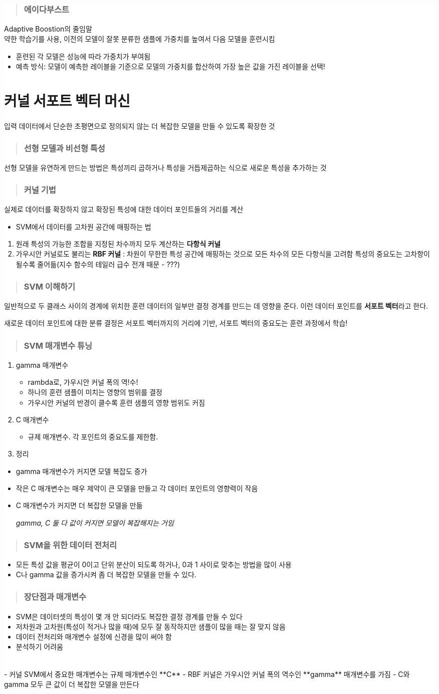 > ### 에이다부스트

Adaptive Boostion의 줄임말  
약한 학습기를 사용, 이전의 모델이 잘못 분류한 샘플에 가중치를 높여서 다음 모델을 훈련시킴
- 훈련된 각 모델은 성능에 따라 가중치가 부여됨
- 예측 방식: 모델이 예측한 레이블을 기준으로 모델의 가중치를 합산하여 가장 높은 값을 가진 레이블을 선택!


# 커널 서포트 벡터 머신
입력 데이터에서 단순한 초평면으로 정의되지 않는 더 복잡한 모델을 만들 수 있도록 확장한 것

> ### 선형 모델과 비선형 특성

선형 모델을 유연하게 만드는 방법은 특성끼리 곱하거나 특성을 거듭제곱하는 식으로 새로운 특성을 추가하는 것

> ### 커널 기법

실제로 데이터를 확장하지 않고 확장된 특성에 대한 데이터 포인트들의 거리를 계산
- SVM에서 데이터를 고차원 공간에 매핑하는 법
1. 원래 특성의 가능한 조합을 지정된 차수까지 모두 계산하는 **다항식 커널**
2. 가우시안 커널로도 불리는 **RBF 커널** 
: 차원이 무한한 특성 공간에 매핑하는 것으로 모든 차수의 모든 다항식을 고려함 
특성의 중요도는 고차항이 될수록 줄어듦(지수 함수의 테일러 급수 전개 때문 - ???)

> ### SVM 이해하기

일반적으로 두 클래스 사이의 경계에 위치한 훈련 데이터의 일부만 결정 경계를 만드는 데 영향을 준다. 이런 데이터 포인트를 **서포트 벡터**라고 한다.

새로운 데이터 포인트에 대한 분류 결정은 서포트 벡터까지의 거리에 기반, 서포트 벡터의 중요도는 훈련 과정에서 학습!

> ### SVM 매개변수 튜닝

1. gamma 매개변수
   - rambda로, 가우시안 커널 폭의 역!수!
   - 하나의 훈련 샘플이 미치는 영향의 범위를 결정
   - 가우시안 커널의 반경이 클수록 훈련 샘플의 영향 범위도 커짐  

 2. C 매개변수
    - 규제 매개변수. 각 포인트의 중요도를 제한함.
    
3. 정리
- gamma 매개변수가 커지면 모델 복잡도 증가
- 작은 C 매개변수는 매우 제약이 큰 모델을 만들고 각 데이터 포인트의 영향력이 작음
- C 매개변수가 커지면 더 복잡한 모델을 만듦

   *gamma, C 둘 다 값이 커지면 모델이 복잡해지는 거임*

    
> ### SVM을 위한 데이터 전처리

- 모든 특성 값을 평균이 0이고 단위 분산이 되도록 하거나, 0과 1 사이로 맞추는 방법을 많이 사용
- C나 gamma 값을 증가시켜 좀 더 복잡한 모델을 만들 수 있다.

> ### 장단점과 매개변수

- SVM은 데이터셋의 특성이 몇 개 안 되더라도 복잡한 결정 경계를 만들 수 있다
- 저차원과 고차원(특성이 적거나 많을 때)에 모두 잘 동작하지만 샘플이 많을 때는 잘 맞지 않음
- 데이터 전처리와 매개변수 설정에 신경을 많이 써야 함
- 분석하기 어려움
<br>
- 커널 SVM에서 중요한 매개변수는 규제 매개변수인 **C**
- RBF 커널은 가우시안 커널 폭의 역수인 **gamma** 매개변수를 가짐
- C와 gamma 모두 큰 값이 더 복잡한 모델을 만든다
<br>
